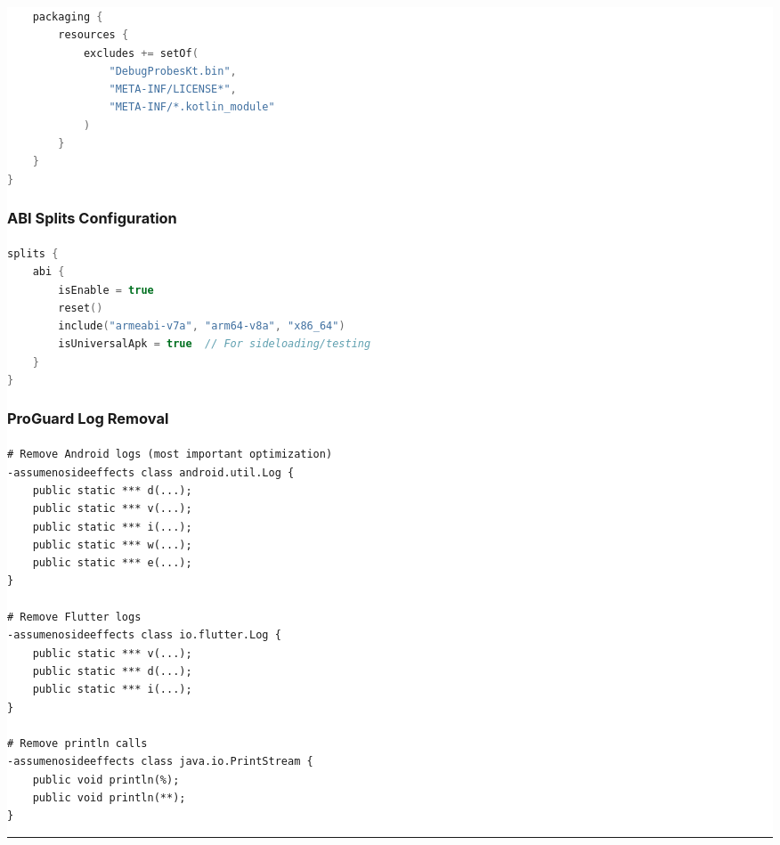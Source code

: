 ```kotlin
    packaging {
        resources {
            excludes += setOf(
                "DebugProbesKt.bin",
                "META-INF/LICENSE*",
                "META-INF/*.kotlin_module"
            )
        }
    }
}
```

### ABI Splits Configuration

```kotlin
splits {
    abi {
        isEnable = true
        reset()
        include("armeabi-v7a", "arm64-v8a", "x86_64")
        isUniversalApk = true  // For sideloading/testing
    }
}
```

### ProGuard Log Removal

```proguard
# Remove Android logs (most important optimization)
-assumenosideeffects class android.util.Log {
    public static *** d(...);
    public static *** v(...);
    public static *** i(...);
    public static *** w(...);
    public static *** e(...);
}

# Remove Flutter logs
-assumenosideeffects class io.flutter.Log {
    public static *** v(...);
    public static *** d(...);
    public static *** i(...);
}

# Remove println calls
-assumenosideeffects class java.io.PrintStream {
    public void println(%);
    public void println(**);
}
```

---
